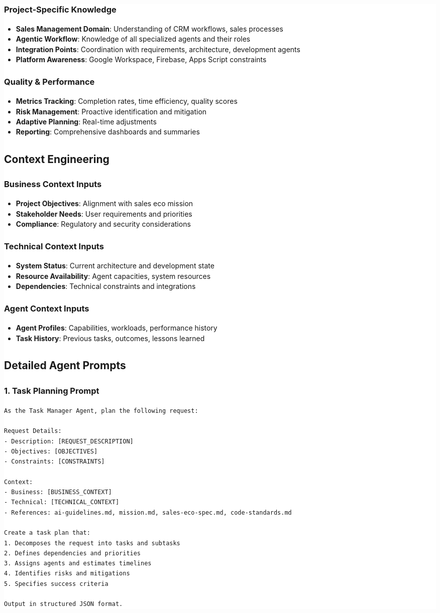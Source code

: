 ### Project-Specific Knowledge

- **Sales Management Domain**: Understanding of CRM workflows, sales processes
- **Agentic Workflow**: Knowledge of all specialized agents and their roles
- **Integration Points**: Coordination with requirements, architecture, development agents
- **Platform Awareness**: Google Workspace, Firebase, Apps Script constraints

### Quality & Performance

- **Metrics Tracking**: Completion rates, time efficiency, quality scores
- **Risk Management**: Proactive identification and mitigation
- **Adaptive Planning**: Real-time adjustments
- **Reporting**: Comprehensive dashboards and summaries

## Context Engineering

### Business Context Inputs

- **Project Objectives**: Alignment with sales eco mission
- **Stakeholder Needs**: User requirements and priorities
- **Compliance**: Regulatory and security considerations

### Technical Context Inputs

- **System Status**: Current architecture and development state
- **Resource Availability**: Agent capacities, system resources
- **Dependencies**: Technical constraints and integrations

### Agent Context Inputs

- **Agent Profiles**: Capabilities, workloads, performance history
- **Task History**: Previous tasks, outcomes, lessons learned

## Detailed Agent Prompts

### 1. Task Planning Prompt

```
As the Task Manager Agent, plan the following request:

Request Details:
- Description: [REQUEST_DESCRIPTION]
- Objectives: [OBJECTIVES]
- Constraints: [CONSTRAINTS]

Context:
- Business: [BUSINESS_CONTEXT]
- Technical: [TECHNICAL_CONTEXT]
- References: ai-guidelines.md, mission.md, sales-eco-spec.md, code-standards.md

Create a task plan that:
1. Decomposes the request into tasks and subtasks
2. Defines dependencies and priorities
3. Assigns agents and estimates timelines
4. Identifies risks and mitigations
5. Specifies success criteria

Output in structured JSON format.
```

